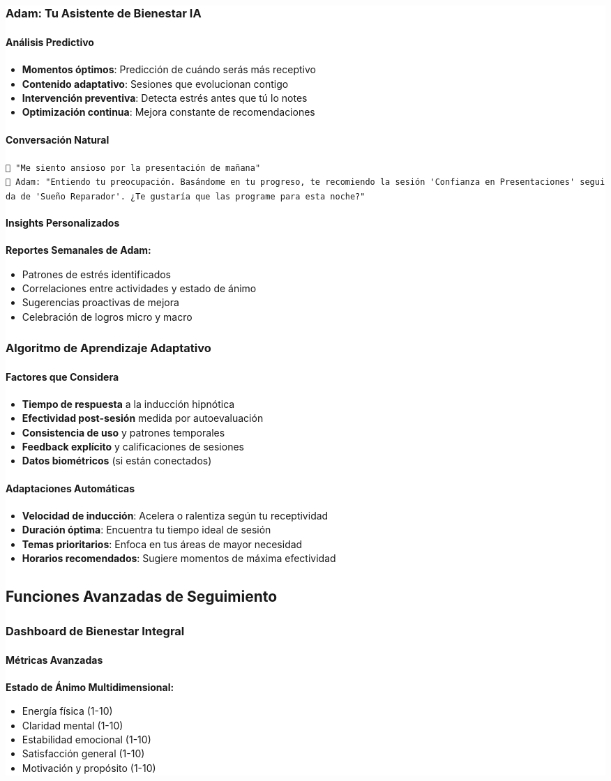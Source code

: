 ### Adam: Tu Asistente de Bienestar IA

#### Análisis Predictivo

- **Momentos óptimos**: Predicción de cuándo serás más receptivo
- **Contenido adaptativo**: Sesiones que evolucionan contigo
- **Intervención preventiva**: Detecta estrés antes que tú lo notes
- **Optimización continua**: Mejora constante de recomendaciones

#### Conversación Natural

```
👤 "Me siento ansioso por la presentación de mañana"
🤖 Adam: "Entiendo tu preocupación. Basándome en tu progreso, te recomiendo la sesión 'Confianza en Presentaciones' seguida de 'Sueño Reparador'. ¿Te gustaría que las programe para esta noche?"
```

#### Insights Personalizados

**Reportes Semanales de Adam:**

- Patrones de estrés identificados
- Correlaciones entre actividades y estado de ánimo
- Sugerencias proactivas de mejora
- Celebración de logros micro y macro

### Algoritmo de Aprendizaje Adaptativo

#### Factores que Considera

- **Tiempo de respuesta** a la inducción hipnótica
- **Efectividad post-sesión** medida por autoevaluación
- **Consistencia de uso** y patrones temporales
- **Feedback explícito** y calificaciones de sesiones
- **Datos biométricos** (si están conectados)

#### Adaptaciones Automáticas

- **Velocidad de inducción**: Acelera o ralentiza según tu receptividad
- **Duración óptima**: Encuentra tu tiempo ideal de sesión
- **Temas prioritarios**: Enfoca en tus áreas de mayor necesidad
- **Horarios recomendados**: Sugiere momentos de máxima efectividad

## Funciones Avanzadas de Seguimiento

### Dashboard de Bienestar Integral

#### Métricas Avanzadas

**Estado de Ánimo Multidimensional:**

- Energía física (1-10)
- Claridad mental (1-10)
- Estabilidad emocional (1-10)
- Satisfacción general (1-10)
- Motivación y propósito (1-10)
